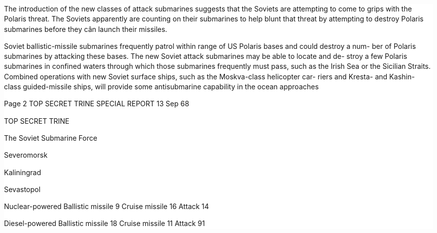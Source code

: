 The introduction of the new
classes of attack submarines
suggests that the Soviets are
attempting to come to grips
with the Polaris threat. The
Soviets apparently are counting
on their submarines to help
blunt that threat by attempting
to destroy Polaris submarines
before they cân launch their
missiles.

Soviet ballistic-missile
submarines frequently patrol
within range of US Polaris
bases and could destroy a num-
ber of Polaris submarines by
attacking these bases. The
new Soviet attack submarines
may be able to locate and de-
stroy a few Polaris submarines
in confined waters through which
those submarines frequently
must pass, such as the Irish
Sea or the Sicilian Straits.
Combined operations with new
Soviet surface ships, such as
the Moskva-class helicopter car-
riers and Kresta- and Kashin-
class guided-missile ships,
will provide some antisubmarine
capability in the ocean approaches

Page 2
TOP SECRET TRINE
SPECIAL REPORT 13 Sep 68

TOP SECRET TRINE

The Soviet Submarine Force

Severomorsk

Kaliningrad

Sevastopol

Nuclear-powered
Ballistic missile 9
Cruise missile 16
Attack 14

Diesel-powered
Ballistic missile 18
Cruise missile 11
Attack 91
